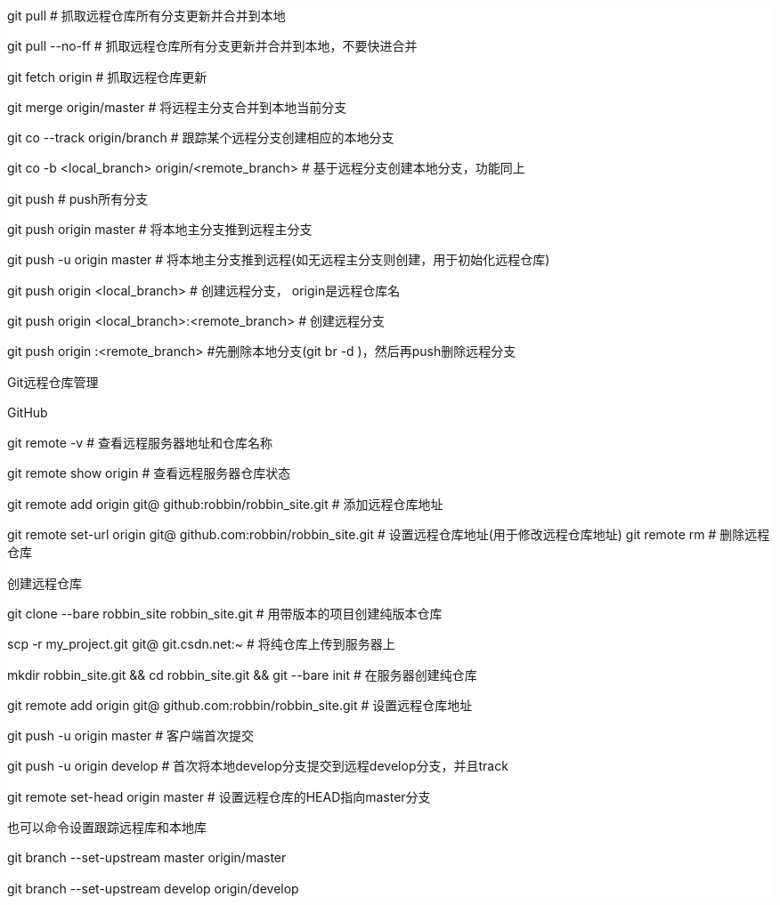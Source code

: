 git pull # 抓取远程仓库所有分支更新并合并到本地

git pull --no-ff # 抓取远程仓库所有分支更新并合并到本地，不要快进合并

git fetch origin # 抓取远程仓库更新

git merge origin/master # 将远程主分支合并到本地当前分支

git co --track origin/branch # 跟踪某个远程分支创建相应的本地分支

git co -b <local_branch> origin/<remote_branch> # 基于远程分支创建本地分支，功能同上

git push # push所有分支

git push origin master # 将本地主分支推到远程主分支

git push -u origin master # 将本地主分支推到远程(如无远程主分支则创建，用于初始化远程仓库)

git push origin <local_branch> # 创建远程分支， origin是远程仓库名

git push origin <local_branch>:<remote_branch> # 创建远程分支

git push origin :<remote_branch> #先删除本地分支(git br -d <branch>)，然后再push删除远程分支

Git远程仓库管理

GitHub

git remote -v # 查看远程服务器地址和仓库名称

git remote show origin # 查看远程服务器仓库状态

git remote add origin git@ github:robbin/robbin_site.git # 添加远程仓库地址

git remote set-url origin git@ github.com:robbin/robbin_site.git # 设置远程仓库地址(用于修改远程仓库地址) git remote rm <repository> # 删除远程仓库

创建远程仓库

git clone --bare robbin_site robbin_site.git # 用带版本的项目创建纯版本仓库

scp -r my_project.git git@ git.csdn.net:~ # 将纯仓库上传到服务器上

mkdir robbin_site.git && cd robbin_site.git && git --bare init # 在服务器创建纯仓库

git remote add origin git@ github.com:robbin/robbin_site.git # 设置远程仓库地址

git push -u origin master # 客户端首次提交

git push -u origin develop # 首次将本地develop分支提交到远程develop分支，并且track

git remote set-head origin master # 设置远程仓库的HEAD指向master分支

也可以命令设置跟踪远程库和本地库

git branch --set-upstream master origin/master

git branch --set-upstream develop origin/develop
